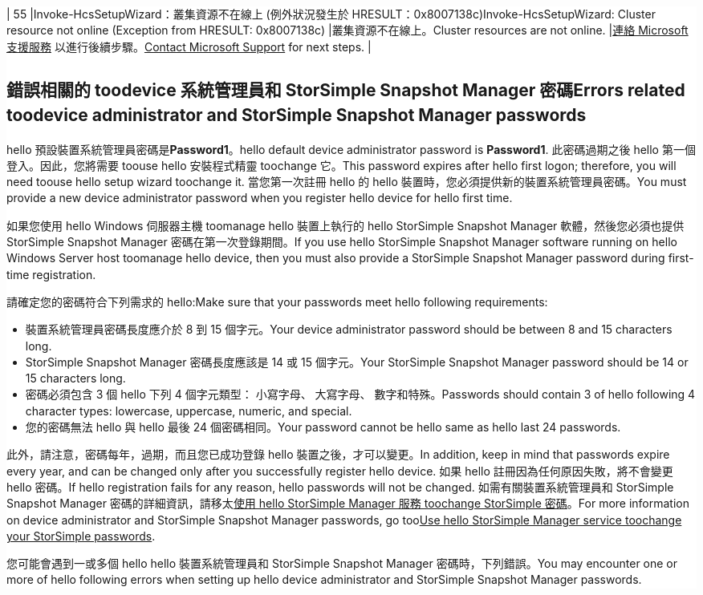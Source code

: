 | <span data-ttu-id="323a6-225">5</span><span class="sxs-lookup"><span data-stu-id="323a6-225">5</span></span> |<span data-ttu-id="323a6-226">Invoke-HcsSetupWizard：叢集資源不在線上 (例外狀況發生於 HRESULT：0x8007138c)</span><span class="sxs-lookup"><span data-stu-id="323a6-226">Invoke-HcsSetupWizard: Cluster resource not online (Exception from HRESULT: 0x8007138c)</span></span> |<span data-ttu-id="323a6-227">叢集資源不在線上。</span><span class="sxs-lookup"><span data-stu-id="323a6-227">Cluster resources are not online.</span></span> |<span data-ttu-id="323a6-228">[連絡 Microsoft 支援服務](storsimple-contact-microsoft-support.md) 以進行後續步驟。</span><span class="sxs-lookup"><span data-stu-id="323a6-228">[Contact Microsoft Support](storsimple-contact-microsoft-support.md) for next steps.</span></span> |

## <a name="errors-related-toodevice-administrator-and-storsimple-snapshot-manager-passwords"></a><span data-ttu-id="323a6-229">錯誤相關的 toodevice 系統管理員和 StorSimple Snapshot Manager 密碼</span><span class="sxs-lookup"><span data-stu-id="323a6-229">Errors related toodevice administrator and StorSimple Snapshot Manager passwords</span></span>
<span data-ttu-id="323a6-230">hello 預設裝置系統管理員密碼是**Password1**。</span><span class="sxs-lookup"><span data-stu-id="323a6-230">hello default device administrator password is **Password1**.</span></span> <span data-ttu-id="323a6-231">此密碼過期之後 hello 第一個登入。因此，您將需要 toouse hello 安裝程式精靈 toochange 它。</span><span class="sxs-lookup"><span data-stu-id="323a6-231">This password expires after hello first logon; therefore, you will need toouse hello setup wizard toochange it.</span></span> <span data-ttu-id="323a6-232">當您第一次註冊 hello 的 hello 裝置時，您必須提供新的裝置系統管理員密碼。</span><span class="sxs-lookup"><span data-stu-id="323a6-232">You must provide a new device administrator password when you register hello device for hello first time.</span></span> 

<span data-ttu-id="323a6-233">如果您使用 hello Windows 伺服器主機 toomanage hello 裝置上執行的 hello StorSimple Snapshot Manager 軟體，然後您必須也提供 StorSimple Snapshot Manager 密碼在第一次登錄期間。</span><span class="sxs-lookup"><span data-stu-id="323a6-233">If you use hello StorSimple Snapshot Manager software running on hello Windows Server host toomanage hello device, then you must also provide a StorSimple Snapshot Manager password during first-time registration.</span></span> 

<span data-ttu-id="323a6-234">請確定您的密碼符合下列需求的 hello:</span><span class="sxs-lookup"><span data-stu-id="323a6-234">Make sure that your passwords meet hello following requirements:</span></span>

* <span data-ttu-id="323a6-235">裝置系統管理員密碼長度應介於 8 到 15 個字元。</span><span class="sxs-lookup"><span data-stu-id="323a6-235">Your device administrator password should be between 8 and 15 characters long.</span></span>
* <span data-ttu-id="323a6-236">StorSimple Snapshot Manager 密碼長度應該是 14 或 15 個字元。</span><span class="sxs-lookup"><span data-stu-id="323a6-236">Your StorSimple Snapshot Manager password should be 14 or 15 characters long.</span></span>
* <span data-ttu-id="323a6-237">密碼必須包含 3 個 hello 下列 4 個字元類型： 小寫字母、 大寫字母、 數字和特殊。</span><span class="sxs-lookup"><span data-stu-id="323a6-237">Passwords should contain 3 of hello following 4 character types: lowercase, uppercase, numeric, and special.</span></span> 
* <span data-ttu-id="323a6-238">您的密碼無法 hello 與 hello 最後 24 個密碼相同。</span><span class="sxs-lookup"><span data-stu-id="323a6-238">Your password cannot be hello same as hello last 24 passwords.</span></span>

<span data-ttu-id="323a6-239">此外，請注意，密碼每年，過期，而且您已成功登錄 hello 裝置之後，才可以變更。</span><span class="sxs-lookup"><span data-stu-id="323a6-239">In addition, keep in mind that passwords expire every year, and can be changed only after you successfully register hello device.</span></span> <span data-ttu-id="323a6-240">如果 hello 註冊因為任何原因失敗，將不會變更 hello 密碼。</span><span class="sxs-lookup"><span data-stu-id="323a6-240">If hello registration fails for any reason, hello passwords will not be changed.</span></span> <span data-ttu-id="323a6-241">如需有關裝置系統管理員和 StorSimple Snapshot Manager 密碼的詳細資訊，請移太[使用 hello StorSimple Manager 服務 toochange StorSimple 密碼](storsimple-change-passwords.md)。</span><span class="sxs-lookup"><span data-stu-id="323a6-241">For more information on device administrator and StorSimple Snapshot Manager passwords, go too[Use hello StorSimple Manager service toochange your StorSimple passwords](storsimple-change-passwords.md).</span></span>

<span data-ttu-id="323a6-242">您可能會遇到一或多個 hello hello 裝置系統管理員和 StorSimple Snapshot Manager 密碼時，下列錯誤。</span><span class="sxs-lookup"><span data-stu-id="323a6-242">You may encounter one or more of hello following errors when setting up hello device administrator and StorSimple Snapshot Manager passwords.</span></span>
